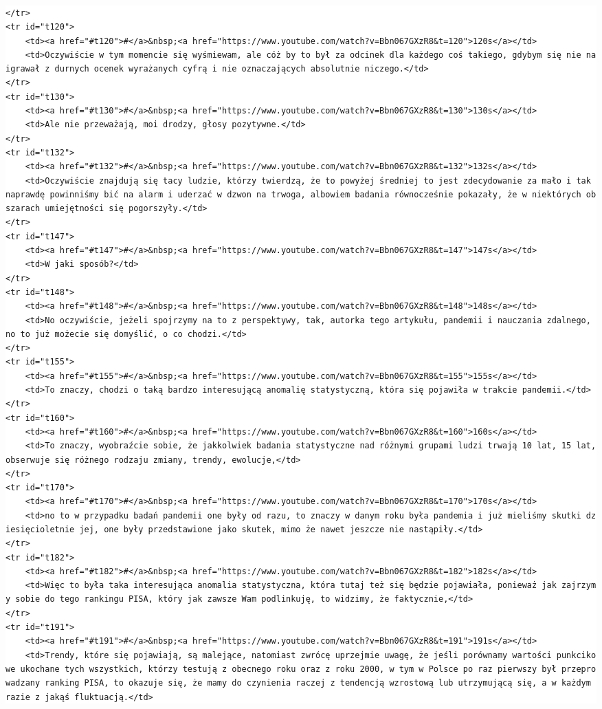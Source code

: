     </tr>
    <tr id="t120">
        <td><a href="#t120">#</a>&nbsp;<a href="https://www.youtube.com/watch?v=Bbn067GXzR8&t=120">120s</a></td>
        <td>Oczywiście w tym momencie się wyśmiewam, ale cóż by to był za odcinek dla każdego coś takiego, gdybym się nie naigrawał z durnych ocenek wyrażanych cyfrą i nie oznaczających absolutnie niczego.</td>
    </tr>
    <tr id="t130">
        <td><a href="#t130">#</a>&nbsp;<a href="https://www.youtube.com/watch?v=Bbn067GXzR8&t=130">130s</a></td>
        <td>Ale nie przeważają, moi drodzy, głosy pozytywne.</td>
    </tr>
    <tr id="t132">
        <td><a href="#t132">#</a>&nbsp;<a href="https://www.youtube.com/watch?v=Bbn067GXzR8&t=132">132s</a></td>
        <td>Oczywiście znajdują się tacy ludzie, którzy twierdzą, że to powyżej średniej to jest zdecydowanie za mało i tak naprawdę powinniśmy bić na alarm i uderzać w dzwon na trwoga, albowiem badania równocześnie pokazały, że w niektórych obszarach umiejętności się pogorszyły.</td>
    </tr>
    <tr id="t147">
        <td><a href="#t147">#</a>&nbsp;<a href="https://www.youtube.com/watch?v=Bbn067GXzR8&t=147">147s</a></td>
        <td>W jaki sposób?</td>
    </tr>
    <tr id="t148">
        <td><a href="#t148">#</a>&nbsp;<a href="https://www.youtube.com/watch?v=Bbn067GXzR8&t=148">148s</a></td>
        <td>No oczywiście, jeżeli spojrzymy na to z perspektywy, tak, autorka tego artykułu, pandemii i nauczania zdalnego, no to już możecie się domyślić, o co chodzi.</td>
    </tr>
    <tr id="t155">
        <td><a href="#t155">#</a>&nbsp;<a href="https://www.youtube.com/watch?v=Bbn067GXzR8&t=155">155s</a></td>
        <td>To znaczy, chodzi o taką bardzo interesującą anomalię statystyczną, która się pojawiła w trakcie pandemii.</td>
    </tr>
    <tr id="t160">
        <td><a href="#t160">#</a>&nbsp;<a href="https://www.youtube.com/watch?v=Bbn067GXzR8&t=160">160s</a></td>
        <td>To znaczy, wyobraźcie sobie, że jakkolwiek badania statystyczne nad różnymi grupami ludzi trwają 10 lat, 15 lat, obserwuje się różnego rodzaju zmiany, trendy, ewolucje,</td>
    </tr>
    <tr id="t170">
        <td><a href="#t170">#</a>&nbsp;<a href="https://www.youtube.com/watch?v=Bbn067GXzR8&t=170">170s</a></td>
        <td>no to w przypadku badań pandemii one były od razu, to znaczy w danym roku była pandemia i już mieliśmy skutki dziesięcioletnie jej, one były przedstawione jako skutek, mimo że nawet jeszcze nie nastąpiły.</td>
    </tr>
    <tr id="t182">
        <td><a href="#t182">#</a>&nbsp;<a href="https://www.youtube.com/watch?v=Bbn067GXzR8&t=182">182s</a></td>
        <td>Więc to była taka interesująca anomalia statystyczna, która tutaj też się będzie pojawiała, ponieważ jak zajrzymy sobie do tego rankingu PISA, który jak zawsze Wam podlinkuję, to widzimy, że faktycznie,</td>
    </tr>
    <tr id="t191">
        <td><a href="#t191">#</a>&nbsp;<a href="https://www.youtube.com/watch?v=Bbn067GXzR8&t=191">191s</a></td>
        <td>Trendy, które się pojawiają, są malejące, natomiast zwrócę uprzejmie uwagę, że jeśli porównamy wartości punkcikowe ukochane tych wszystkich, którzy testują z obecnego roku oraz z roku 2000, w tym w Polsce po raz pierwszy był przeprowadzany ranking PISA, to okazuje się, że mamy do czynienia raczej z tendencją wzrostową lub utrzymującą się, a w każdym razie z jakąś fluktuacją.</td>